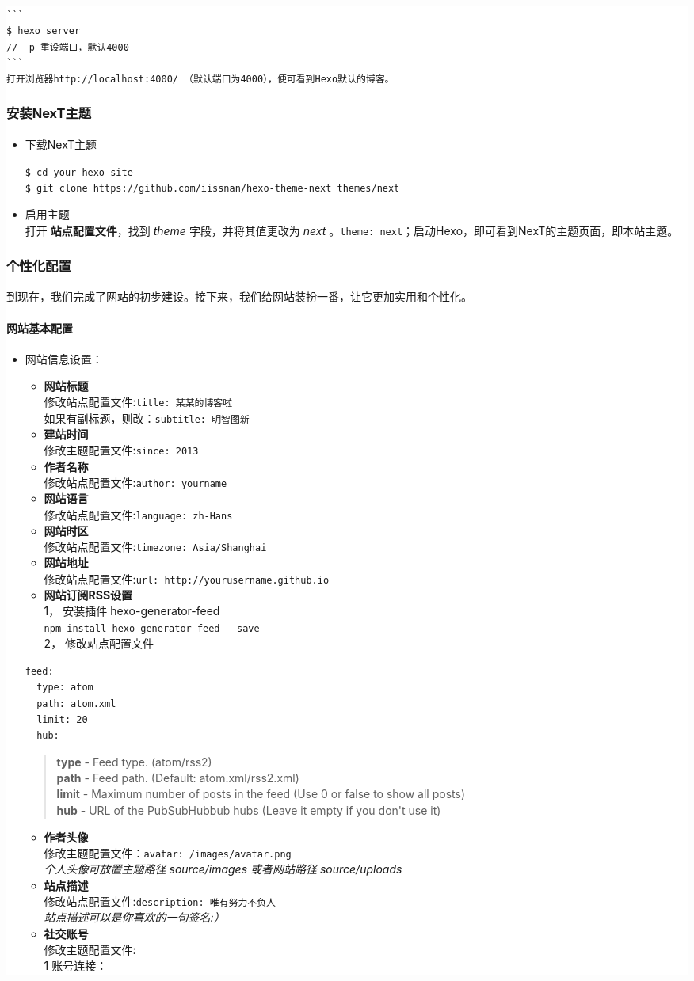 	```
	$ hexo server
	// -p 重设端口，默认4000
	```
	打开浏览器http://localhost:4000/ （默认端口为4000），便可看到Hexo默认的博客。

### 安装NexT主题
* 下载NexT主题

	```
	$ cd your-hexo-site
	$ git clone https://github.com/iissnan/hexo-theme-next themes/next
	```
* 启用主题   
	打开 **站点配置文件**，找到 *theme* 字段，并将其值更改为 *next* 。`theme: next`；启动Hexo，即可看到NexT的主题页面，即本站主题。   

### 个性化配置
到现在，我们完成了网站的初步建设。接下来，我们给网站装扮一番，让它更加实用和个性化。
#### 网站基本配置

* 网站信息设置：   
	* **网站标题**   
	修改站点配置文件:`title: 某某的博客啦`    
	如果有副标题，则改：`subtitle: 明智图新`
	* **建站时间**   
	修改主题配置文件:`since: 2013`
	* **作者名称**  
	修改站点配置文件:`author: yourname`
	* **网站语言**   
	修改站点配置文件:`language: zh-Hans`
	* **网站时区**   
	修改站点配置文件:`timezone: Asia/Shanghai`   
	* **网站地址**   
	修改站点配置文件:`url: http://yourusername.github.io`
	* **网站订阅RSS设置**   
	1， 安装插件 hexo-generator-feed   
	`npm install hexo-generator-feed --save`   
	2， 修改站点配置文件
		
	```	
	feed:
	  type: atom
	  path: atom.xml
	  limit: 20
	  hub:
	```
	> **type** - Feed type. (atom/rss2)   
	**path** - Feed path. (Default: atom.xml/rss2.xml)   
	**limit** - Maximum number of posts in the feed (Use 0 or false to show all posts)   
	**hub** - URL of the PubSubHubbub hubs (Leave it empty if you don't use it)
	* **作者头像**   
	修改主题配置文件：`avatar: /images/avatar.png`   
	*个人头像可放置主题路径 source/images 或者网站路径 source/uploads*
	* **站点描述**   
	修改站点配置文件:`description: 唯有努力不负人`   
	*站点描述可以是你喜欢的一句签名:）*
	* **社交账号**   
	修改主题配置文件:   
	1 账号连接：  
	